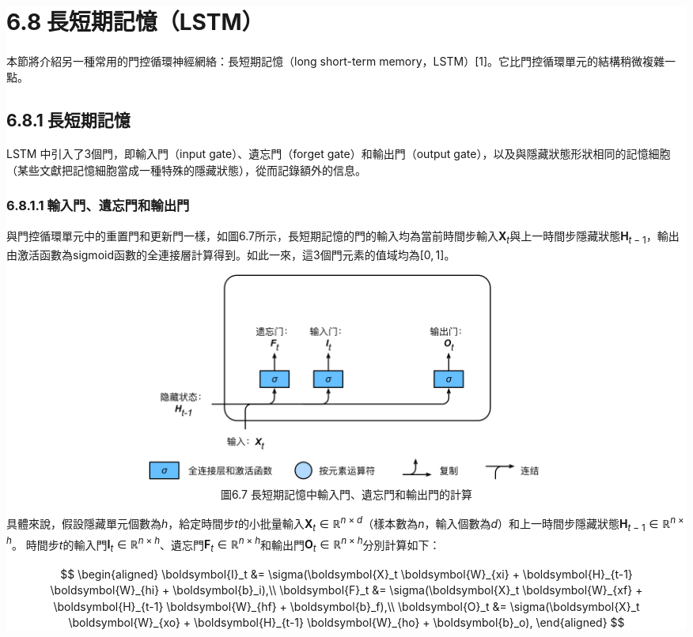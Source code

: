 # 6.8 長短期記憶（LSTM）

本節將介紹另一種常用的門控循環神經網絡：長短期記憶（long short-term memory，LSTM）[1]。它比門控循環單元的結構稍微複雜一點。

## 6.8.1 長短期記憶

LSTM 中引入了3個門，即輸入門（input gate）、遺忘門（forget gate）和輸出門（output gate），以及與隱藏狀態形狀相同的記憶細胞（某些文獻把記憶細胞當成一種特殊的隱藏狀態），從而記錄額外的信息。


### 6.8.1.1 輸入門、遺忘門和輸出門

與門控循環單元中的重置門和更新門一樣，如圖6.7所示，長短期記憶的門的輸入均為當前時間步輸入$\boldsymbol{X}_t$與上一時間步隱藏狀態$\boldsymbol{H}_{t-1}$，輸出由激活函數為sigmoid函數的全連接層計算得到。如此一來，這3個門元素的值域均為$[0,1]$。

<div align=center>
<img width="500" src="../img/chapter06/6.8_lstm_0.svg"/>
</div>
<div align=center>圖6.7 長短期記憶中輸入門、遺忘門和輸出門的計算</div>

具體來說，假設隱藏單元個數為$h$，給定時間步$t$的小批量輸入$\boldsymbol{X}_t \in \mathbb{R}^{n \times d}$（樣本數為$n$，輸入個數為$d$）和上一時間步隱藏狀態$\boldsymbol{H}_{t-1} \in \mathbb{R}^{n \times h}$。
時間步$t$的輸入門$\boldsymbol{I}_t \in \mathbb{R}^{n \times h}$、遺忘門$\boldsymbol{F}_t \in \mathbb{R}^{n \times h}$和輸出門$\boldsymbol{O}_t \in \mathbb{R}^{n \times h}$分別計算如下：

$$
\begin{aligned}
\boldsymbol{I}_t &= \sigma(\boldsymbol{X}_t \boldsymbol{W}_{xi} + \boldsymbol{H}_{t-1} \boldsymbol{W}_{hi} + \boldsymbol{b}_i),\\
\boldsymbol{F}_t &= \sigma(\boldsymbol{X}_t \boldsymbol{W}_{xf} + \boldsymbol{H}_{t-1} \boldsymbol{W}_{hf} + \boldsymbol{b}_f),\\
\boldsymbol{O}_t &= \sigma(\boldsymbol{X}_t \boldsymbol{W}_{xo} + \boldsymbol{H}_{t-1} \boldsymbol{W}_{ho} + \boldsymbol{b}_o),
\end{aligned}
$$
